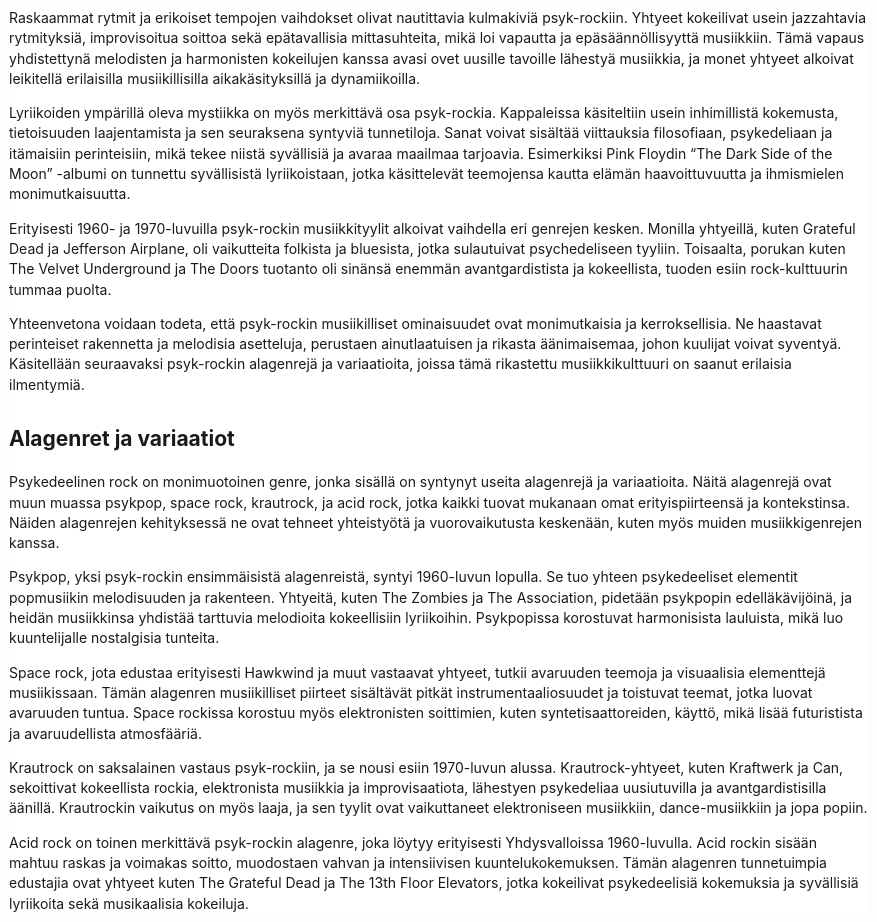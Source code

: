 Raskaammat rytmit ja erikoiset tempojen vaihdokset olivat nautittavia kulmakiviä psyk-rockiin. Yhtyeet kokeilivat usein jazzahtavia rytmityksiä, improvisoitua soittoa sekä epätavallisia mittasuhteita, mikä loi vapautta ja epäsäännöllisyyttä musiikkiin. Tämä vapaus yhdistettynä melodisten ja harmonisten kokeilujen kanssa avasi ovet uusille tavoille lähestyä musiikkia, ja monet yhtyeet alkoivat leikitellä erilaisilla musiikillisilla aikakäsityksillä ja dynamiikoilla.

Lyriikoiden ympärillä oleva mystiikka on myös merkittävä osa psyk-rockia. Kappaleissa käsiteltiin usein inhimillistä kokemusta, tietoisuuden laajentamista ja sen seuraksena syntyviä tunnetiloja. Sanat voivat sisältää viittauksia filosofiaan, psykedeliaan ja itämaisiin perinteisiin, mikä tekee niistä syvällisiä ja avaraa maailmaa tarjoavia. Esimerkiksi Pink Floydin “The Dark Side of the Moon” -albumi on tunnettu syvällisistä lyriikoistaan, jotka käsittelevät teemojensa kautta elämän haavoittuvuutta ja ihmismielen monimutkaisuutta.

Erityisesti 1960- ja 1970-luvuilla psyk-rockin musiikkityylit alkoivat vaihdella eri genrejen kesken. Monilla yhtyeillä, kuten Grateful Dead ja Jefferson Airplane, oli vaikutteita folkista ja bluesista, jotka sulautuivat psychedeliseen tyyliin. Toisaalta, porukan kuten The Velvet Underground ja The Doors tuotanto oli sinänsä enemmän avantgardistista ja kokeellista, tuoden esiin rock-kulttuurin tummaa puolta.

Yhteenvetona voidaan todeta, että psyk-rockin musiikilliset ominaisuudet ovat monimutkaisia ja kerroksellisia. Ne haastavat perinteiset rakennetta ja melodisia asetteluja, perustaen ainutlaatuisen ja rikasta äänimaisemaa, johon kuulijat voivat syventyä. Käsitellään seuraavaksi psyk-rockin alagenrejä ja variaatioita, joissa tämä rikastettu musiikkikulttuuri on saanut erilaisia ilmentymiä.


## Alagenret ja variaatiot


Psykedeelinen rock on monimuotoinen genre, jonka sisällä on syntynyt useita alagenrejä ja variaatioita. Näitä alagenrejä ovat muun muassa psykpop, space rock, krautrock, ja acid rock, jotka kaikki tuovat mukanaan omat erityispiirteensä ja kontekstinsa. Näiden alagenrejen kehityksessä ne ovat tehneet yhteistyötä ja vuorovaikutusta keskenään, kuten myös muiden musiikkigenrejen kanssa.

Psykpop, yksi psyk-rockin ensimmäisistä alagenreistä, syntyi 1960-luvun lopulla. Se tuo yhteen psykedeeliset elementit popmusiikin melodisuuden ja rakenteen. Yhtyeitä, kuten The Zombies ja The Association, pidetään psykpopin edelläkävijöinä, ja heidän musiikkinsa yhdistää tarttuvia melodioita kokeellisiin lyriikoihin. Psykpopissa korostuvat harmonisista lauluista, mikä luo kuuntelijalle nostalgisia tunteita.

Space rock, jota edustaa erityisesti Hawkwind ja muut vastaavat yhtyeet, tutkii avaruuden teemoja ja visuaalisia elementtejä musiikissaan. Tämän alagenren musiikilliset piirteet sisältävät pitkät instrumentaaliosuudet ja toistuvat teemat, jotka luovat avaruuden tuntua. Space rockissa korostuu myös elektronisten soittimien, kuten syntetisaattoreiden, käyttö, mikä lisää futuristista ja avaruudellista atmosfääriä.

Krautrock on saksalainen vastaus psyk-rockiin, ja se nousi esiin 1970-luvun alussa. Krautrock-yhtyeet, kuten Kraftwerk ja Can, sekoittivat kokeellista rockia, elektronista musiikkia ja improvisaatiota, lähestyen psykedeliaa uusiutuvilla ja avantgardistisilla äänillä. Krautrockin vaikutus on myös laaja, ja sen tyylit ovat vaikuttaneet elektroniseen musiikkiin, dance-musiikkiin ja jopa popiin.

Acid rock on toinen merkittävä psyk-rockin alagenre, joka löytyy erityisesti Yhdysvalloissa 1960-luvulla. Acid rockin sisään mahtuu raskas ja voimakas soitto, muodostaen vahvan ja intensiivisen kuuntelukokemuksen. Tämän alagenren tunnetuimpia edustajia ovat yhtyeet kuten The Grateful Dead ja The 13th Floor Elevators, jotka kokeilivat psykedeelisiä kokemuksia ja syvällisiä lyriikoita sekä musikaalisia kokeiluja.
